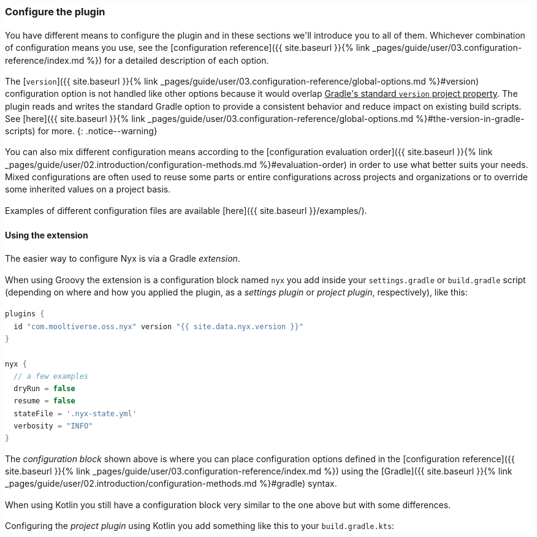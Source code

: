 ### Configure the plugin

You have different means to configure the plugin and in these sections we'll introduce you to all of them. Whichever combination of configuration means you use, see the [configuration reference]({{ site.baseurl }}{% link _pages/guide/user/03.configuration-reference/index.md %}) for a detailed description of each option.

The [`version`]({{ site.baseurl }}{% link _pages/guide/user/03.configuration-reference/global-options.md %}#version) configuration option is not handled like other options because it would overlap [Gradle's standard `version` project property](https://docs.gradle.org/current/userguide/writing_build_scripts.html#sec:standard_project_properties). The plugin reads and writes the standard Gradle option to provide a consistent behavior and reduce impact on existing build scripts. See [here]({{ site.baseurl }}{% link _pages/guide/user/03.configuration-reference/global-options.md %}#the-version-in-gradle-scripts) for more.
{: .notice--warning}

You can also mix different configuration means according to the [configuration evaluation order]({{ site.baseurl }}{% link _pages/guide/user/02.introduction/configuration-methods.md %}#evaluation-order) in order to use what better suits your needs. Mixed configurations are often used to reuse some parts or entire configurations across projects and organizations or to override some inherited values on a project basis.

Examples of different configuration files are available [here]({{ site.baseurl }}/examples/).

#### Using the extension

The easier way to configure Nyx is via a Gradle *extension*.

When using Groovy the extension is a configuration block named `nyx` you add inside your `settings.gradle` or `build.gradle` script (depending on where and how you applied the plugin, as a *settings plugin* or *project plugin*, respectively), like this:

```groovy
plugins {
  id "com.mooltiverse.oss.nyx" version "{{ site.data.nyx.version }}"
}

nyx {
  // a few examples
  dryRun = false
  resume = false
  stateFile = '.nyx-state.yml'
  verbosity = "INFO"
}
```

The *configuration block* shown above is where you can place configuration options defined in the [configuration reference]({{ site.baseurl }}{% link _pages/guide/user/03.configuration-reference/index.md %}) using the [Gradle]({{ site.baseurl }}{% link _pages/guide/user/02.introduction/configuration-methods.md %}#gradle) syntax.

When using Kotlin you still have a configuration block very similar to the one above but with some differences.

Configuring the *project plugin* using Kotlin you add something like this to your `build.gradle.kts`:
